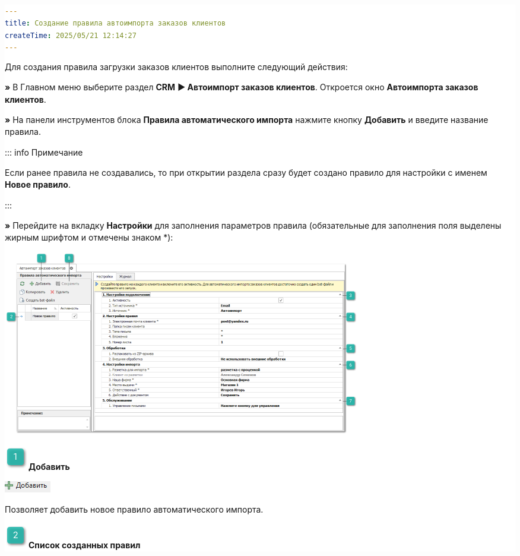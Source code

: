 ```yaml
---
title: Создание правила автоимпорта заказов клиентов
createTime: 2025/05/21 12:14:27
---
```

Для создания правила загрузки заказов клиентов выполните следующий действия:

**»** В Главном меню выберите раздел **CRM** **► Автоимпорт заказов клиентов**. Откроется окно **Автоимпорта заказов клиентов**.

**»** На панели инструментов блока **Правила автоматического импорта** нажмите кнопку **Добавить** и введите название правила.

::: info Примечание

Если ранее правила не создавались, то при открытии раздела сразу будет создано правило для настройки с именем **Новое правило**.

:::

**»** Перейдите на вкладку **Настройки** для заполнения параметров правила (обязательные для заполнения поля выделены жирным шрифтом и отмечены знаком \*):

![](../../../../assets/work/one/424.png)

![](../../../../assets/work/one/006.png)**Добавить**

![](../../../../assets/work/one/425.png)

Позволяет добавить новое правило автоматического импорта.

![](../../../../assets/work/one/008.png)**Список созданных правил**
